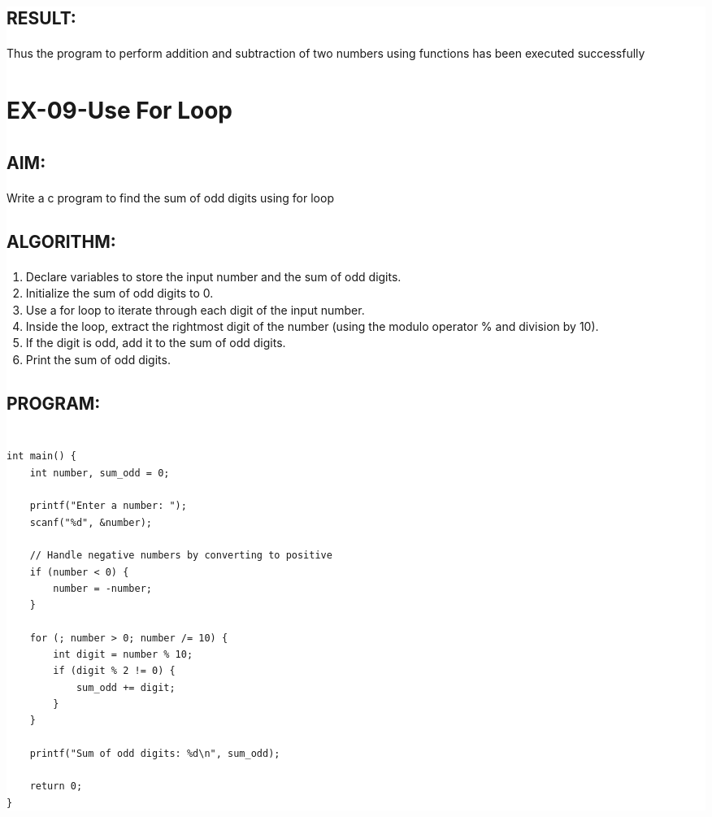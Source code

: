 





## RESULT:

Thus the program to perform addition and subtraction of two numbers using functions has been executed successfully
 
 


# EX-09-Use For Loop

## AIM:

Write a c program to find the sum of odd digits using for loop

## ALGORITHM:

1.	Declare variables to store the input number and the sum of odd digits.
2.	Initialize the sum of odd digits to 0.
3.	Use a for loop to iterate through each digit of the input number.
4.	Inside the loop, extract the rightmost digit of the number (using the modulo operator % and division by 10).
5.	If the digit is odd, add it to the sum of odd digits.
6.	Print the sum of odd digits.

## PROGRAM:

```#include <stdio.h>

int main() {
    int number, sum_odd = 0;
    
    printf("Enter a number: ");
    scanf("%d", &number);
    
    // Handle negative numbers by converting to positive
    if (number < 0) {
        number = -number;
    }
    
    for (; number > 0; number /= 10) {
        int digit = number % 10;
        if (digit % 2 != 0) {
            sum_odd += digit;
        }
    }
    
    printf("Sum of odd digits: %d\n", sum_odd);
    
    return 0;
}
```
